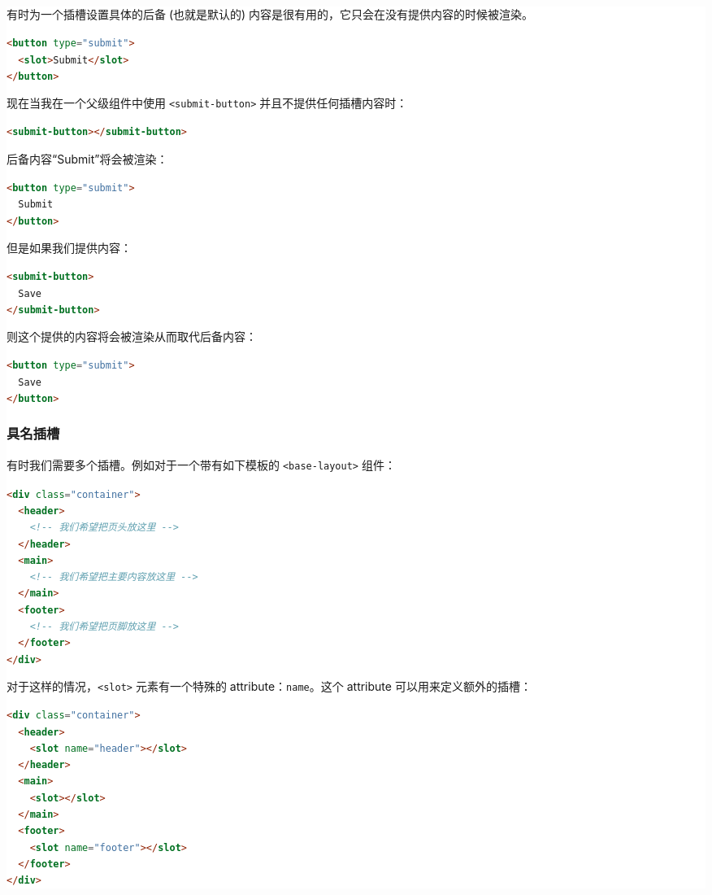 有时为一个插槽设置具体的后备 (也就是默认的) 内容是很有用的，它只会在没有提供内容的时候被渲染。

```html
<button type="submit">
  <slot>Submit</slot>
</button>
```

现在当我在一个父级组件中使用 `<submit-button>` 并且不提供任何插槽内容时：

```html
<submit-button></submit-button>
```

后备内容“Submit”将会被渲染：

```html
<button type="submit">
  Submit
</button>
```

但是如果我们提供内容：

```html
<submit-button>
  Save
</submit-button>
```

则这个提供的内容将会被渲染从而取代后备内容：

```html
<button type="submit">
  Save
</button>
```

### 具名插槽

有时我们需要多个插槽。例如对于一个带有如下模板的 `<base-layout>` 组件：

```html
<div class="container">
  <header>
    <!-- 我们希望把页头放这里 -->
  </header>
  <main>
    <!-- 我们希望把主要内容放这里 -->
  </main>
  <footer>
    <!-- 我们希望把页脚放这里 -->
  </footer>
</div>
```

对于这样的情况，`<slot>` 元素有一个特殊的 attribute：`name`。这个 attribute 可以用来定义额外的插槽：

```html
<div class="container">
  <header>
    <slot name="header"></slot>
  </header>
  <main>
    <slot></slot>
  </main>
  <footer>
    <slot name="footer"></slot>
  </footer>
</div>
```
